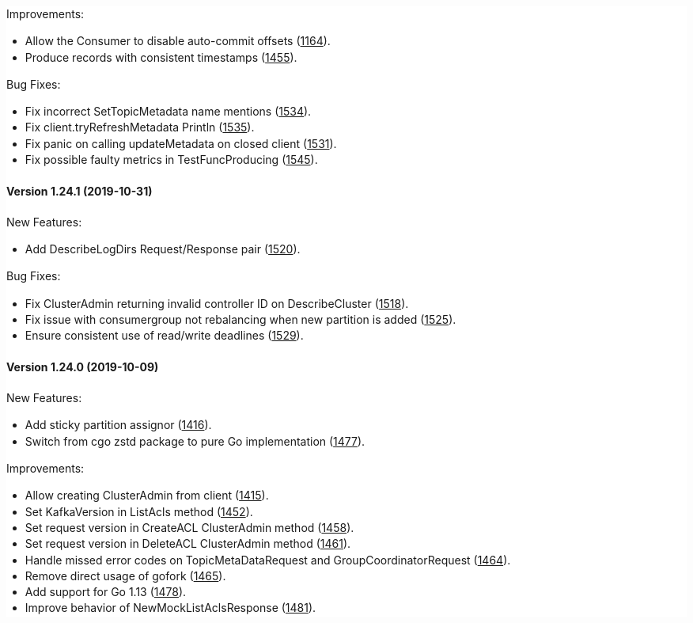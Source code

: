 Improvements:
- Allow the Consumer to disable auto-commit offsets
  ([1164](https://github.com/graphcareful/sarama/pull/1164)).
- Produce records with consistent timestamps
  ([1455](https://github.com/graphcareful/sarama/pull/1455)).

Bug Fixes:
- Fix incorrect SetTopicMetadata name mentions
  ([1534](https://github.com/graphcareful/sarama/pull/1534)).
- Fix client.tryRefreshMetadata Println
  ([1535](https://github.com/graphcareful/sarama/pull/1535)).
- Fix panic on calling updateMetadata on closed client
  ([1531](https://github.com/graphcareful/sarama/pull/1531)).
- Fix possible faulty metrics in TestFuncProducing
  ([1545](https://github.com/graphcareful/sarama/pull/1545)).

#### Version 1.24.1 (2019-10-31)

New Features:
- Add DescribeLogDirs Request/Response pair
  ([1520](https://github.com/graphcareful/sarama/pull/1520)).

Bug Fixes:
- Fix ClusterAdmin returning invalid controller ID on DescribeCluster
  ([1518](https://github.com/graphcareful/sarama/pull/1518)).
- Fix issue with consumergroup not rebalancing when new partition is added
  ([1525](https://github.com/graphcareful/sarama/pull/1525)).
- Ensure consistent use of read/write deadlines
  ([1529](https://github.com/graphcareful/sarama/pull/1529)).

#### Version 1.24.0 (2019-10-09)

New Features:
- Add sticky partition assignor
  ([1416](https://github.com/graphcareful/sarama/pull/1416)).
- Switch from cgo zstd package to pure Go implementation
  ([1477](https://github.com/graphcareful/sarama/pull/1477)).

Improvements:
- Allow creating ClusterAdmin from client
  ([1415](https://github.com/graphcareful/sarama/pull/1415)).
- Set KafkaVersion in ListAcls method
  ([1452](https://github.com/graphcareful/sarama/pull/1452)).
- Set request version in CreateACL ClusterAdmin method
  ([1458](https://github.com/graphcareful/sarama/pull/1458)).
- Set request version in DeleteACL ClusterAdmin method
  ([1461](https://github.com/graphcareful/sarama/pull/1461)).
- Handle missed error codes on TopicMetaDataRequest and GroupCoordinatorRequest
  ([1464](https://github.com/graphcareful/sarama/pull/1464)).
- Remove direct usage of gofork
  ([1465](https://github.com/graphcareful/sarama/pull/1465)).
- Add support for Go 1.13
  ([1478](https://github.com/graphcareful/sarama/pull/1478)).
- Improve behavior of NewMockListAclsResponse
  ([1481](https://github.com/graphcareful/sarama/pull/1481)).
